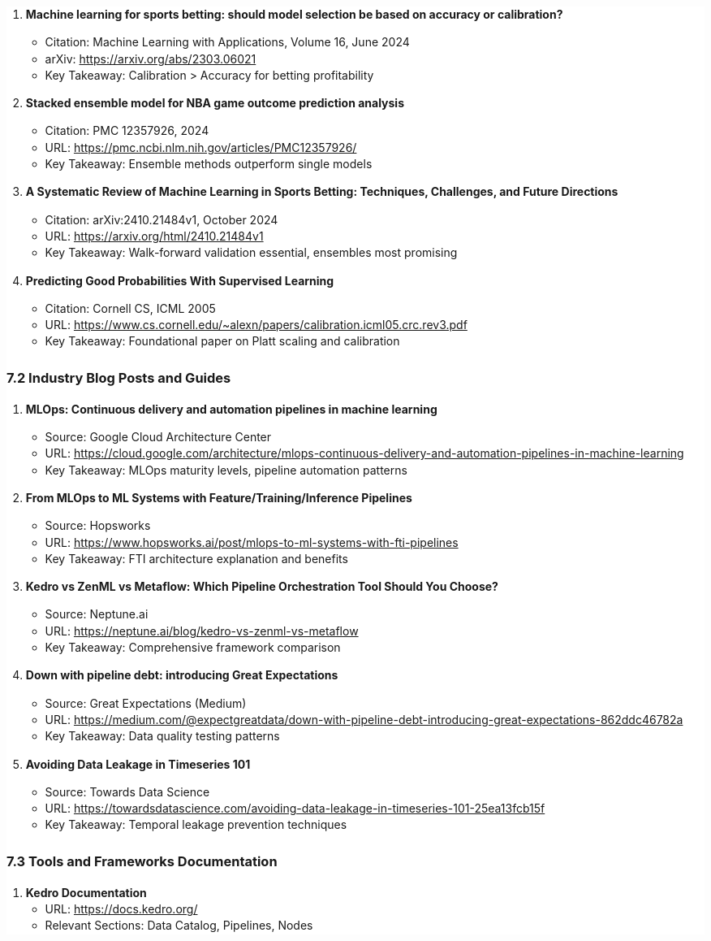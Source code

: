 1. **Machine learning for sports betting: should model selection be based on accuracy or calibration?**
   - Citation: Machine Learning with Applications, Volume 16, June 2024
   - arXiv: https://arxiv.org/abs/2303.06021
   - Key Takeaway: Calibration > Accuracy for betting profitability

2. **Stacked ensemble model for NBA game outcome prediction analysis**
   - Citation: PMC 12357926, 2024
   - URL: https://pmc.ncbi.nlm.nih.gov/articles/PMC12357926/
   - Key Takeaway: Ensemble methods outperform single models

3. **A Systematic Review of Machine Learning in Sports Betting: Techniques, Challenges, and Future Directions**
   - Citation: arXiv:2410.21484v1, October 2024
   - URL: https://arxiv.org/html/2410.21484v1
   - Key Takeaway: Walk-forward validation essential, ensembles most promising

4. **Predicting Good Probabilities With Supervised Learning**
   - Citation: Cornell CS, ICML 2005
   - URL: https://www.cs.cornell.edu/~alexn/papers/calibration.icml05.crc.rev3.pdf
   - Key Takeaway: Foundational paper on Platt scaling and calibration

### 7.2 Industry Blog Posts and Guides

1. **MLOps: Continuous delivery and automation pipelines in machine learning**
   - Source: Google Cloud Architecture Center
   - URL: https://cloud.google.com/architecture/mlops-continuous-delivery-and-automation-pipelines-in-machine-learning
   - Key Takeaway: MLOps maturity levels, pipeline automation patterns

2. **From MLOps to ML Systems with Feature/Training/Inference Pipelines**
   - Source: Hopsworks
   - URL: https://www.hopsworks.ai/post/mlops-to-ml-systems-with-fti-pipelines
   - Key Takeaway: FTI architecture explanation and benefits

3. **Kedro vs ZenML vs Metaflow: Which Pipeline Orchestration Tool Should You Choose?**
   - Source: Neptune.ai
   - URL: https://neptune.ai/blog/kedro-vs-zenml-vs-metaflow
   - Key Takeaway: Comprehensive framework comparison

4. **Down with pipeline debt: introducing Great Expectations**
   - Source: Great Expectations (Medium)
   - URL: https://medium.com/@expectgreatdata/down-with-pipeline-debt-introducing-great-expectations-862ddc46782a
   - Key Takeaway: Data quality testing patterns

5. **Avoiding Data Leakage in Timeseries 101**
   - Source: Towards Data Science
   - URL: https://towardsdatascience.com/avoiding-data-leakage-in-timeseries-101-25ea13fcb15f
   - Key Takeaway: Temporal leakage prevention techniques

### 7.3 Tools and Frameworks Documentation

1. **Kedro Documentation**
   - URL: https://docs.kedro.org/
   - Relevant Sections: Data Catalog, Pipelines, Nodes
